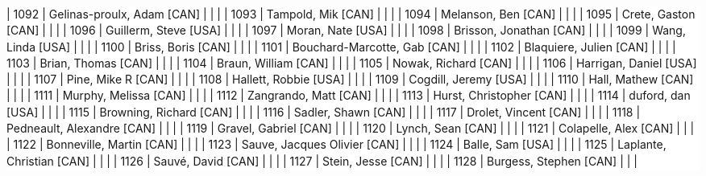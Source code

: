 | 1092 | Gelinas-proulx, Adam [CAN] |  |  |
| 1093 | Tampold, Mik [CAN] |  |  |
| 1094 | Melanson, Ben [CAN] |  |  |
| 1095 | Crete, Gaston [CAN] |  |  |
| 1096 | Guillerm, Steve [USA] |  |  |
| 1097 | Moran, Nate [USA] |  |  |
| 1098 | Brisson, Jonathan [CAN] |  |  |
| 1099 | Wang, Linda [USA] |  |  |
| 1100 | Briss, Boris [CAN] |  |  |
| 1101 | Bouchard-Marcotte, Gab [CAN] |  |  |
| 1102 | Blaquiere, Julien [CAN] |  |  |
| 1103 | Brian, Thomas [CAN] |  |  |
| 1104 | Braun, William [CAN] |  |  |
| 1105 | Nowak, Richard [CAN] |  |  |
| 1106 | Harrigan, Daniel [USA] |  |  |
| 1107 | Pine, Mike R [CAN] |  |  |
| 1108 | Hallett, Robbie [USA] |  |  |
| 1109 | Cogdill, Jeremy [USA] |  |  |
| 1110 | Hall, Mathew [CAN] |  |  |
| 1111 | Murphy, Melissa [CAN] |  |  |
| 1112 | Zangrando, Matt [CAN] |  |  |
| 1113 | Hurst, Christopher [CAN] |  |  |
| 1114 | duford, dan [USA] |  |  |
| 1115 | Browning, Richard [CAN] |  |  |
| 1116 | Sadler, Shawn [CAN] |  |  |
| 1117 | Drolet, Vincent [CAN] |  |  |
| 1118 | Pedneault, Alexandre [CAN] |  |  |
| 1119 | Gravel, Gabriel [CAN] |  |  |
| 1120 | Lynch, Sean [CAN] |  |  |
| 1121 | Colapelle, Alex [CAN] |  |  |
| 1122 | Bonneville, Martin [CAN] |  |  |
| 1123 | Sauve, Jacques Olivier [CAN] |  |  |
| 1124 | Balle, Sam [USA] |  |  |
| 1125 | Laplante, Christian [CAN] |  |  |
| 1126 | Sauvé, David [CAN] |  |  |
| 1127 | Stein, Jesse [CAN] |  |  |
| 1128 | Burgess, Stephen [CAN] |  |  |